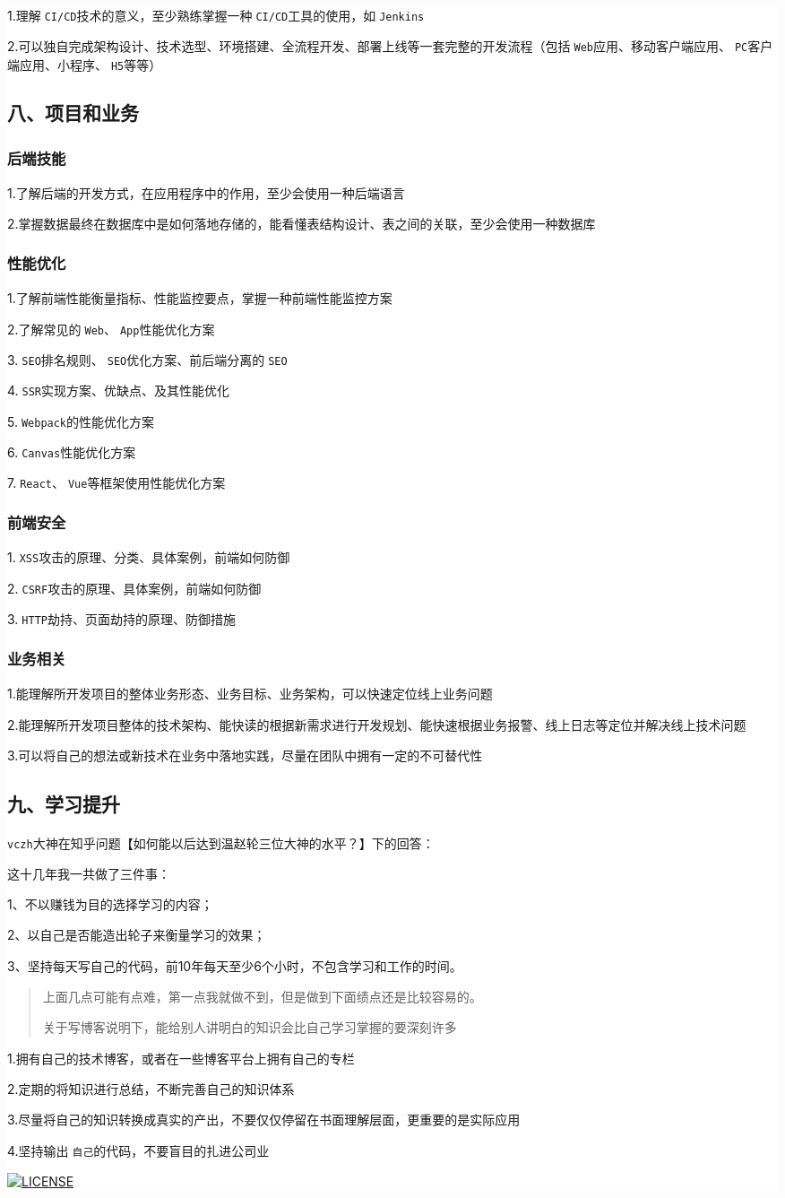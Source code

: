 1.理解 `CI/CD`技术的意义，至少熟练掌握一种 `CI/CD`工具的使用，如 `Jenkins`

2.可以独自完成架构设计、技术选型、环境搭建、全流程开发、部署上线等一套完整的开发流程（包括 `Web`应用、移动客户端应用、 `PC`客户端应用、小程序、 `H5`等等）

## 八、项目和业务

### 后端技能

1.了解后端的开发方式，在应用程序中的作用，至少会使用一种后端语言

2.掌握数据最终在数据库中是如何落地存储的，能看懂表结构设计、表之间的关联，至少会使用一种数据库

### 性能优化

1.了解前端性能衡量指标、性能监控要点，掌握一种前端性能监控方案

2.了解常见的 `Web`、 `App`性能优化方案

3\. `SEO`排名规则、 `SEO`优化方案、前后端分离的 `SEO`

4\. `SSR`实现方案、优缺点、及其性能优化

5\. `Webpack`的性能优化方案

6\. `Canvas`性能优化方案

7\. `React`、 `Vue`等框架使用性能优化方案

### 前端安全

1\. `XSS`攻击的原理、分类、具体案例，前端如何防御

2\. `CSRF`攻击的原理、具体案例，前端如何防御

3\. `HTTP`劫持、页面劫持的原理、防御措施

### 业务相关

1.能理解所开发项目的整体业务形态、业务目标、业务架构，可以快速定位线上业务问题

2.能理解所开发项目整体的技术架构、能快读的根据新需求进行开发规划、能快速根据业务报警、线上日志等定位并解决线上技术问题

3.可以将自己的想法或新技术在业务中落地实践，尽量在团队中拥有一定的不可替代性

## 九、学习提升

`vczh`大神在知乎问题【如何能以后达到温赵轮三位大神的水平？】下的回答：

这十几年我一共做了三件事：

1、不以赚钱为目的选择学习的内容；

2、以自己是否能造出轮子来衡量学习的效果；

3、坚持每天写自己的代码，前10年每天至少6个小时，不包含学习和工作的时间。

> 上面几点可能有点难，第一点我就做不到，但是做到下面绩点还是比较容易的。
> 
> 关于写博客说明下，能给别人讲明白的知识会比自己学习掌握的要深刻许多

1.拥有自己的技术博客，或者在一些博客平台上拥有自己的专栏

2.定期的将知识进行总结，不断完善自己的知识体系

3.尽量将自己的知识转换成真实的产出，不要仅仅停留在书面理解层面，更重要的是实际应用

4.坚持输出 `自己`的代码，不要盲目的扎进公司业
   



[![LICENSE](https://img.shields.io/badge/license-Anti%20996-blue.svg)](https://github.com/996icu/996.ICU/blob/master/LICENSE)
